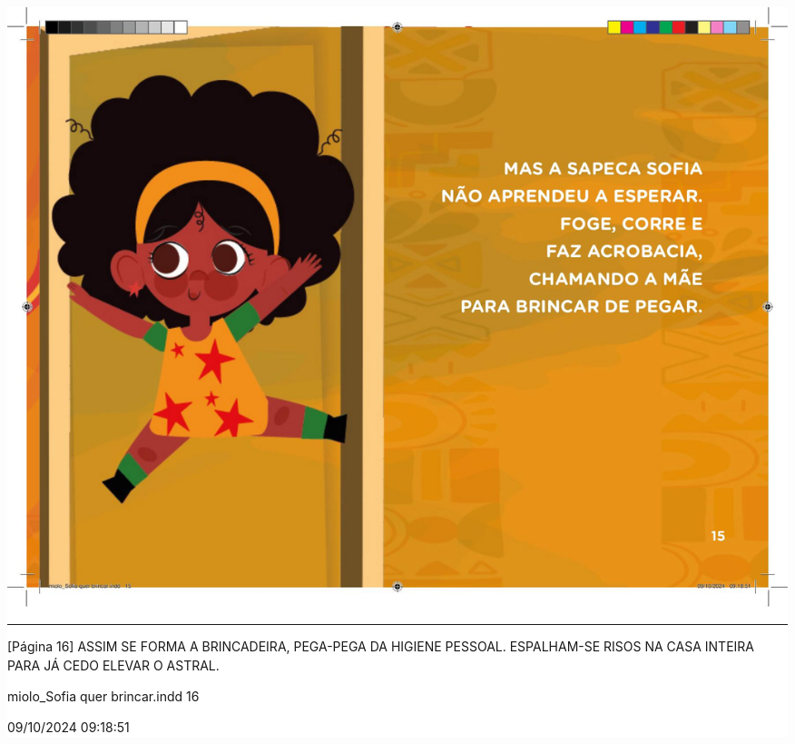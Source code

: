 ![15](./img/page_0015.jpg)

---

[Página 16]
ASSIM SE FORMA A BRINCADEIRA,
PEGA-PEGA DA HIGIENE PESSOAL.
ESPALHAM-SE RISOS NA CASA INTEIRA
PARA JÁ CEDO ELEVAR O ASTRAL.


miolo_Sofia quer brincar.indd 16

09/10/2024 09:18:51
